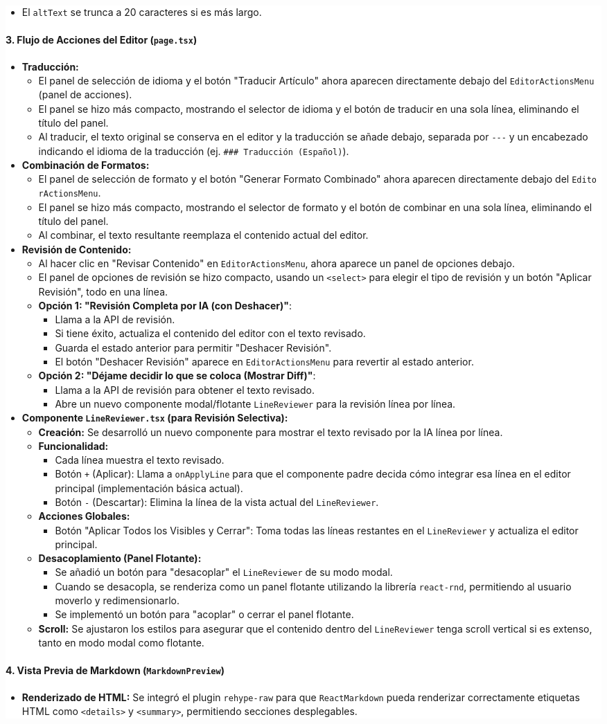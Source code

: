   - El `altText` se trunca a 20 caracteres si es más largo.

#### 3. Flujo de Acciones del Editor (`page.tsx`)

- **Traducción:**
  - El panel de selección de idioma y el botón "Traducir Artículo" ahora aparecen directamente debajo del `EditorActionsMenu` (panel de acciones).
  - El panel se hizo más compacto, mostrando el selector de idioma y el botón de traducir en una sola línea, eliminando el título del panel.
  - Al traducir, el texto original se conserva en el editor y la traducción se añade debajo, separada por `---` y un encabezado indicando el idioma de la traducción (ej. `### Traducción (Español)`).
- **Combinación de Formatos:**
  - El panel de selección de formato y el botón "Generar Formato Combinado" ahora aparecen directamente debajo del `EditorActionsMenu`.
  - El panel se hizo más compacto, mostrando el selector de formato y el botón de combinar en una sola línea, eliminando el título del panel.
  - Al combinar, el texto resultante reemplaza el contenido actual del editor.
- **Revisión de Contenido:**
  - Al hacer clic en "Revisar Contenido" en `EditorActionsMenu`, ahora aparece un panel de opciones debajo.
  - El panel de opciones de revisión se hizo compacto, usando un `<select>` para elegir el tipo de revisión y un botón "Aplicar Revisión", todo en una línea.
  - **Opción 1: "Revisión Completa por IA (con Deshacer)"**:
    - Llama a la API de revisión.
    - Si tiene éxito, actualiza el contenido del editor con el texto revisado.
    - Guarda el estado anterior para permitir "Deshacer Revisión".
    - El botón "Deshacer Revisión" aparece en `EditorActionsMenu` para revertir al estado anterior.
  - **Opción 2: "Déjame decidir lo que se coloca (Mostrar Diff)"**:
    - Llama a la API de revisión para obtener el texto revisado.
    - Abre un nuevo componente modal/flotante `LineReviewer` para la revisión línea por línea.
- **Componente `LineReviewer.tsx` (para Revisión Selectiva):**
  - **Creación:** Se desarrolló un nuevo componente para mostrar el texto revisado por la IA línea por línea.
  - **Funcionalidad:**
    - Cada línea muestra el texto revisado.
    - Botón `+` (Aplicar): Llama a `onApplyLine` para que el componente padre decida cómo integrar esa línea en el editor principal (implementación básica actual).
    - Botón `-` (Descartar): Elimina la línea de la vista actual del `LineReviewer`.
  - **Acciones Globales:**
    - Botón "Aplicar Todos los Visibles y Cerrar": Toma todas las líneas restantes en el `LineReviewer` y actualiza el editor principal.
  - **Desacoplamiento (Panel Flotante):**
    - Se añadió un botón para "desacoplar" el `LineReviewer` de su modo modal.
    - Cuando se desacopla, se renderiza como un panel flotante utilizando la librería `react-rnd`, permitiendo al usuario moverlo y redimensionarlo.
    - Se implementó un botón para "acoplar" o cerrar el panel flotante.
  - **Scroll:** Se ajustaron los estilos para asegurar que el contenido dentro del `LineReviewer` tenga scroll vertical si es extenso, tanto en modo modal como flotante.

#### 4. Vista Previa de Markdown (`MarkdownPreview`)

- **Renderizado de HTML:** Se integró el plugin `rehype-raw` para que `ReactMarkdown` pueda renderizar correctamente etiquetas HTML como `<details>` y `<summary>`, permitiendo secciones desplegables.
